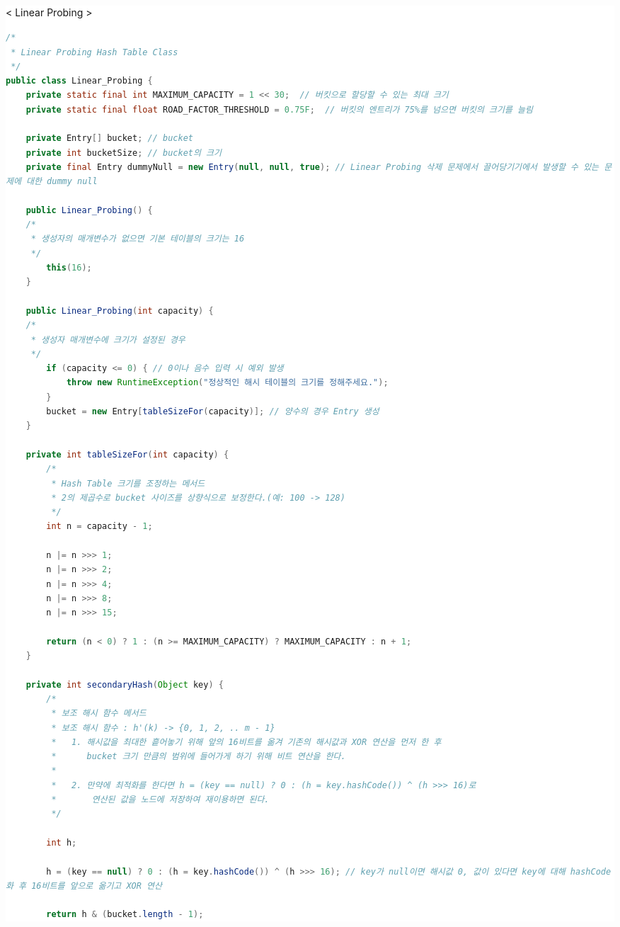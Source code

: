 < Linear Probing >
```java
/*
 * Linear Probing Hash Table Class
 */
public class Linear_Probing {
    private static final int MAXIMUM_CAPACITY = 1 << 30;  // 버킷으로 할당할 수 있는 최대 크기
    private static final float ROAD_FACTOR_THRESHOLD = 0.75F;  // 버킷의 엔트리가 75%를 넘으면 버킷의 크기를 늘림

    private Entry[] bucket; // bucket 
    private int bucketSize; // bucket의 크기
    private final Entry dummyNull = new Entry(null, null, true); // Linear Probing 삭제 문제에서 끌어당기기에서 발생할 수 있는 문제에 대한 dummy null

    public Linear_Probing() { 
    /*
     * 생성자의 매개변수가 없으면 기본 테이블의 크기는 16
     */
        this(16);
    }

    public Linear_Probing(int capacity) {
    /*
     * 생성자 매개변수에 크기가 설정된 경우
     */
        if (capacity <= 0) { // 0이나 음수 입력 시 예외 발생
            throw new RuntimeException("정상적인 해시 테이블의 크기를 정해주세요.");
        }
        bucket = new Entry[tableSizeFor(capacity)]; // 양수의 경우 Entry 생성
    }

    private int tableSizeFor(int capacity) {
        /*
         * Hash Table 크기를 조정하는 메서드
         * 2의 제곱수로 bucket 사이즈를 상향식으로 보정한다.(예: 100 -> 128)
         */ 
        int n = capacity - 1;

        n |= n >>> 1;
        n |= n >>> 2;
        n |= n >>> 4;
        n |= n >>> 8;
        n |= n >>> 15;

        return (n < 0) ? 1 : (n >= MAXIMUM_CAPACITY) ? MAXIMUM_CAPACITY : n + 1;
    }

    private int secondaryHash(Object key) {
        /*
         * 보조 해시 함수 메서드
         * 보조 해시 함수 : h'(k) -> {0, 1, 2, .. m - 1}
         * 	 1. 해시값을 최대한 흩어놓기 위해 앞의 16비트를 옮겨 기존의 해시값과 XOR 연산을 먼저 한 후
         *      bucket 크기 만큼의 범위에 들어가게 하기 위해 비트 연산을 한다.
         *
         *   2. 만약에 최적화를 한다면 h = (key == null) ? 0 : (h = key.hashCode()) ^ (h >>> 16)로
         *       연산된 값을 노드에 저장하여 재이용하면 된다.
         */

        int h; 

        h = (key == null) ? 0 : (h = key.hashCode()) ^ (h >>> 16); // key가 null이면 해시값 0, 값이 있다면 key에 대해 hashCode화 후 16비트를 앞으로 옮기고 XOR 연산

        return h & (bucket.length - 1);
```